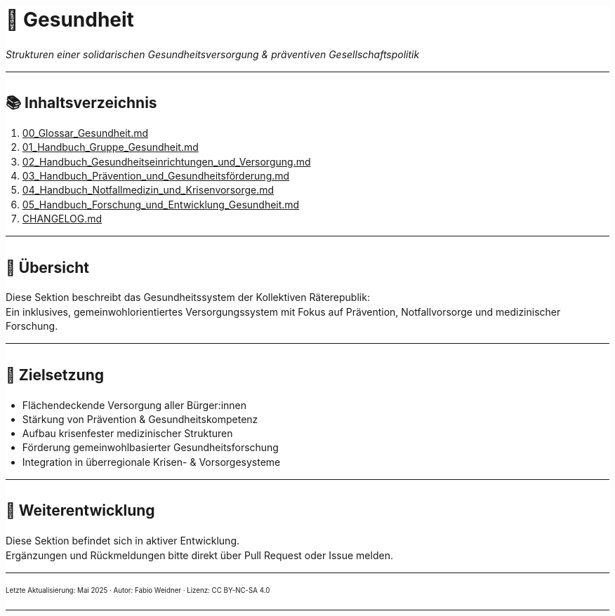 

# 🏥 Gesundheit  
_Strukturen einer solidarischen Gesundheitsversorgung & präventiven Gesellschaftspolitik_

---

## 📚 Inhaltsverzeichnis

1. [00_Glossar_Gesundheit.md](00_Glossar_Gesundheit.md)  
2. [01_Handbuch_Gruppe_Gesundheit.md](01_Handbuch_Gruppe_Gesundheit.md)  
3. [02_Handbuch_Gesundheitseinrichtungen_und_Versorgung.md](02_Handbuch_Gesundheitseinrichtungen_und_Versorgung.md)  
4. [03_Handbuch_Prävention_und_Gesundheitsförderung.md](03_Handbuch_Prävention_und_Gesundheitsförderung.md)  
5. [04_Handbuch_Notfallmedizin_und_Krisenvorsorge.md](04_Handbuch_Notfallmedizin_und_Krisenvorsorge.md)  
6. [05_Handbuch_Forschung_und_Entwicklung_Gesundheit.md](05_Handbuch_Forschung_und_Entwicklung_Gesundheit.md)  
7. [CHANGELOG.md](CHANGELOG.md)

---

## 🧭 Übersicht

Diese Sektion beschreibt das Gesundheitssystem der Kollektiven Räterepublik:  
Ein inklusives, gemeinwohlorientiertes Versorgungssystem mit Fokus auf Prävention, Notfallvorsorge und medizinischer Forschung.

---

## 📌 Zielsetzung

- Flächendeckende Versorgung aller Bürger:innen  
- Stärkung von Prävention & Gesundheitskompetenz  
- Aufbau krisenfester medizinischer Strukturen  
- Förderung gemeinwohlbasierter Gesundheitsforschung  
- Integration in überregionale Krisen- & Vorsorgesysteme

---

## 🔄 Weiterentwicklung

Diese Sektion befindet sich in aktiver Entwicklung.  
Ergänzungen und Rückmeldungen bitte direkt über Pull Request oder Issue melden.

---

<sub><sup>Letzte Aktualisierung: Mai 2025 · Autor: Fabio Weidner · Lizenz: CC BY-NC-SA 4.0</sup></sub>

---
